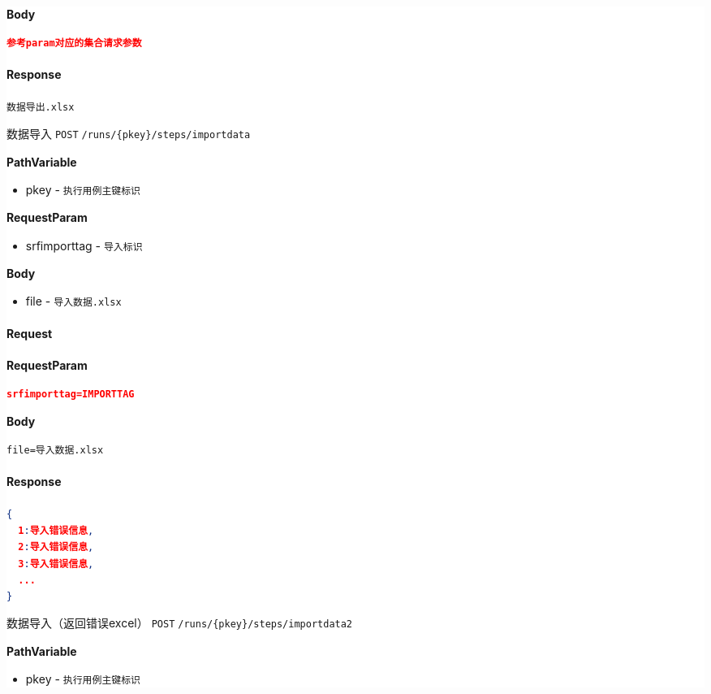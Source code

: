 <p class="panel-title"><b>Body</b></p>

```json
参考param对应的集合请求参数
```

#### **Response**
```file
数据导出.xlsx
```





数据导入 `POST` `/runs/{pkey}/steps/importdata`

<p class="panel-title"><b>PathVariable</b></p>

* pkey - `执行用例主键标识`

<p class="panel-title"><b>RequestParam</b></p>

* srfimporttag - `导入标识`

<p class="panel-title"><b>Body</b></p>

* file - `导入数据.xlsx`




#### **Request**

<p class="panel-title"><b>RequestParam</b></p>

```json
srfimporttag=IMPORTTAG
```

<p class="panel-title"><b>Body</b></p>

```
file=导入数据.xlsx
```

#### **Response**
```json
{
  1:导入错误信息,
  2:导入错误信息,
  3:导入错误信息,
  ...
}
```





数据导入（返回错误excel） `POST` `/runs/{pkey}/steps/importdata2`

<p class="panel-title"><b>PathVariable</b></p>

* pkey - `执行用例主键标识`
